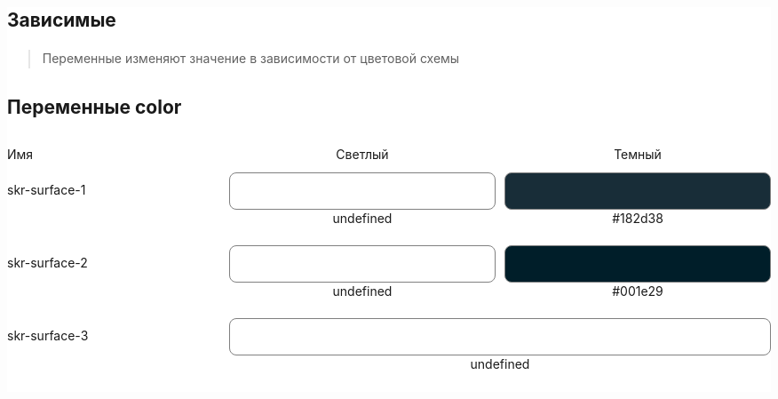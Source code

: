 ## Зависимые 
> Переменные изменяют значение в зависимости от цветовой схемы 
## Переменные color

  <div style="display: flex; gap: 10px; background: white">
    <div style="width: 240px; flex-shrink: 0;  line-height:40px">Имя</div>
    <div style="text-align: center; width: 100%; line-height:40px">Светлый</div><div style="text-align: center; width: 100%; line-height:40px">Темный</div>
  </div>

  
  <div style="display: flex; gap: 10px">
    <div style="width: 240px; flex-shrink: 0;  line-height:40px">skr-surface-1</div>
    
  <div style="text-align: center; width: 100%; margin-bottom: 20px;">
    <div style="background-color:undefined; height: 40px; border-radius: 8px; border: 1px solid grey"></div>
    undefined
  </div>

  <div style="text-align: center; width: 100%; margin-bottom: 20px;">
    <div style="background-color:#182d38; height: 40px; border-radius: 8px; border: 1px solid grey"></div>
    #182d38
  </div>

  </div>

  
  <div style="display: flex; gap: 10px">
    <div style="width: 240px; flex-shrink: 0;  line-height:40px">skr-surface-2</div>
    
  <div style="text-align: center; width: 100%; margin-bottom: 20px;">
    <div style="background-color:undefined; height: 40px; border-radius: 8px; border: 1px solid grey"></div>
    undefined
  </div>

  <div style="text-align: center; width: 100%; margin-bottom: 20px;">
    <div style="background-color:#001e29; height: 40px; border-radius: 8px; border: 1px solid grey"></div>
    #001e29
  </div>

  </div>

  
  <div style="display: flex; gap: 10px">
    <div style="width: 240px; flex-shrink: 0;  line-height:40px">skr-surface-3</div>
    
  <div style="text-align: center; width: 100%; margin-bottom: 20px;">
    <div style="background-color:undefined; height: 40px; border-radius: 8px; border: 1px solid grey"></div>
    undefined
  </div>
